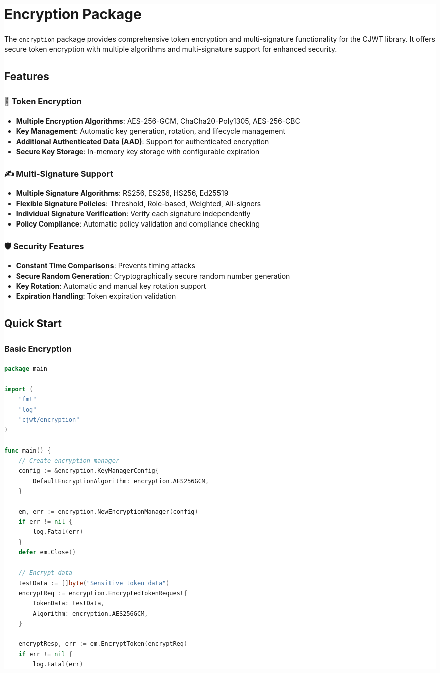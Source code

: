 # Encryption Package

The `encryption` package provides comprehensive token encryption and multi-signature functionality for the CJWT library. It offers secure token encryption with multiple algorithms and multi-signature support for enhanced security.

## Features

### 🔐 Token Encryption
- **Multiple Encryption Algorithms**: AES-256-GCM, ChaCha20-Poly1305, AES-256-CBC
- **Key Management**: Automatic key generation, rotation, and lifecycle management
- **Additional Authenticated Data (AAD)**: Support for authenticated encryption
- **Secure Key Storage**: In-memory key storage with configurable expiration

### ✍️ Multi-Signature Support
- **Multiple Signature Algorithms**: RS256, ES256, HS256, Ed25519
- **Flexible Signature Policies**: Threshold, Role-based, Weighted, All-signers
- **Individual Signature Verification**: Verify each signature independently
- **Policy Compliance**: Automatic policy validation and compliance checking

### 🛡️ Security Features
- **Constant Time Comparisons**: Prevents timing attacks
- **Secure Random Generation**: Cryptographically secure random number generation
- **Key Rotation**: Automatic and manual key rotation support
- **Expiration Handling**: Token expiration validation

## Quick Start

### Basic Encryption

```go
package main

import (
    "fmt"
    "log"
    "cjwt/encryption"
)

func main() {
    // Create encryption manager
    config := &encryption.KeyManagerConfig{
        DefaultEncryptionAlgorithm: encryption.AES256GCM,
    }
    
    em, err := encryption.NewEncryptionManager(config)
    if err != nil {
        log.Fatal(err)
    }
    defer em.Close()
    
    // Encrypt data
    testData := []byte("Sensitive token data")
    encryptReq := encryption.EncryptedTokenRequest{
        TokenData: testData,
        Algorithm: encryption.AES256GCM,
    }
    
    encryptResp, err := em.EncryptToken(encryptReq)
    if err != nil {
        log.Fatal(err)
```
